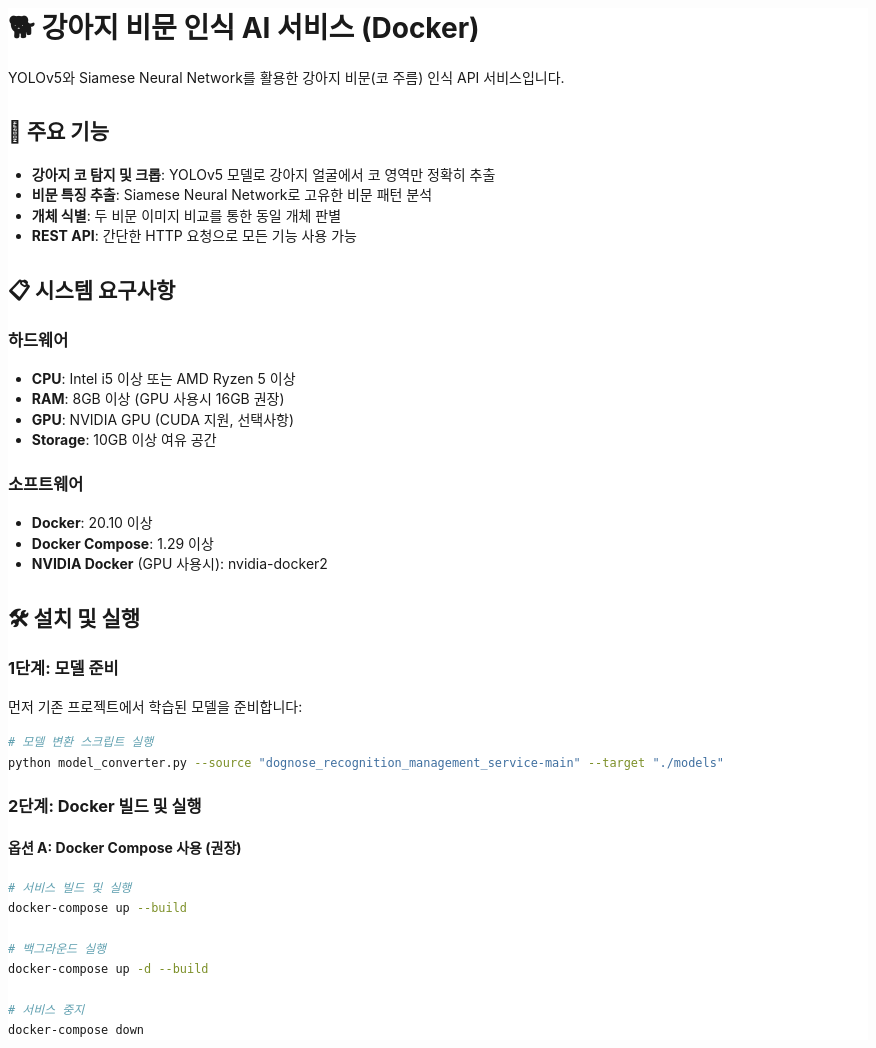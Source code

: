 # 🐕 강아지 비문 인식 AI 서비스 (Docker)

YOLOv5와 Siamese Neural Network를 활용한 강아지 비문(코 주름) 인식 API 서비스입니다.

## 🚀 주요 기능

- **강아지 코 탐지 및 크롭**: YOLOv5 모델로 강아지 얼굴에서 코 영역만 정확히 추출
- **비문 특징 추출**: Siamese Neural Network로 고유한 비문 패턴 분석
- **개체 식별**: 두 비문 이미지 비교를 통한 동일 개체 판별
- **REST API**: 간단한 HTTP 요청으로 모든 기능 사용 가능

## 📋 시스템 요구사항

### 하드웨어
- **CPU**: Intel i5 이상 또는 AMD Ryzen 5 이상
- **RAM**: 8GB 이상 (GPU 사용시 16GB 권장)
- **GPU**: NVIDIA GPU (CUDA 지원, 선택사항)
- **Storage**: 10GB 이상 여유 공간

### 소프트웨어
- **Docker**: 20.10 이상
- **Docker Compose**: 1.29 이상
- **NVIDIA Docker** (GPU 사용시): nvidia-docker2

## 🛠️ 설치 및 실행

### 1단계: 모델 준비
먼저 기존 프로젝트에서 학습된 모델을 준비합니다:

```bash
# 모델 변환 스크립트 실행
python model_converter.py --source "dognose_recognition_management_service-main" --target "./models"
```

### 2단계: Docker 빌드 및 실행

#### 옵션 A: Docker Compose 사용 (권장)
```bash
# 서비스 빌드 및 실행
docker-compose up --build

# 백그라운드 실행
docker-compose up -d --build

# 서비스 중지
docker-compose down
```
